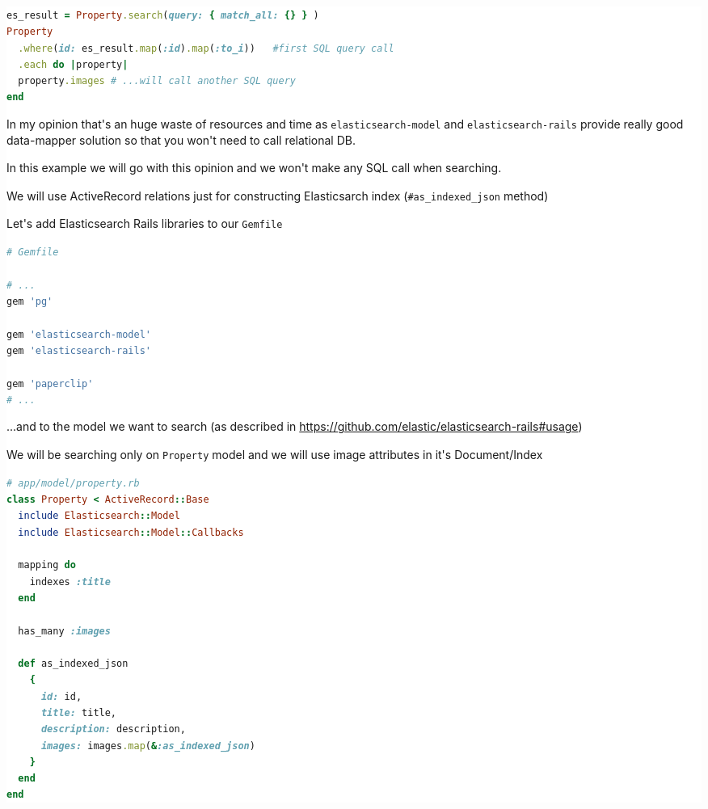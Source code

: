```ruby
es_result = Property.search(query: { match_all: {} } )
Property
  .where(id: es_result.map(:id).map(:to_i))   #first SQL query call
  .each do |property|
  property.images # ...will call another SQL query
end
```
In my opinion that's an huge waste of
resources and time as `elasticsearch-model` and `elasticsearch-rails` provide
really good data-mapper solution so that you won't need to call
relational DB.

In this example we will go with this opinion and we won't make any SQL
call when searching.

We will use ActiveRecord relations just for
constructing Elasticsarch index (`#as_indexed_json` method)


Let's add Elasticsearch Rails libraries to our `Gemfile`

```ruby
# Gemfile

# ...
gem 'pg'

gem 'elasticsearch-model'
gem 'elasticsearch-rails'

gem 'paperclip'
# ...
```

...and to the model we want to search (as described in
<https://github.com/elastic/elasticsearch-rails#usage>)

We will be searching only on `Property` model and we will use image
attributes in it's Document/Index

```ruby
# app/model/property.rb
class Property < ActiveRecord::Base
  include Elasticsearch::Model
  include Elasticsearch::Model::Callbacks

  mapping do
    indexes :title
  end

  has_many :images

  def as_indexed_json
    {
      id: id,
      title: title,
      description: description,
      images: images.map(&:as_indexed_json)
    }
  end
end
```
